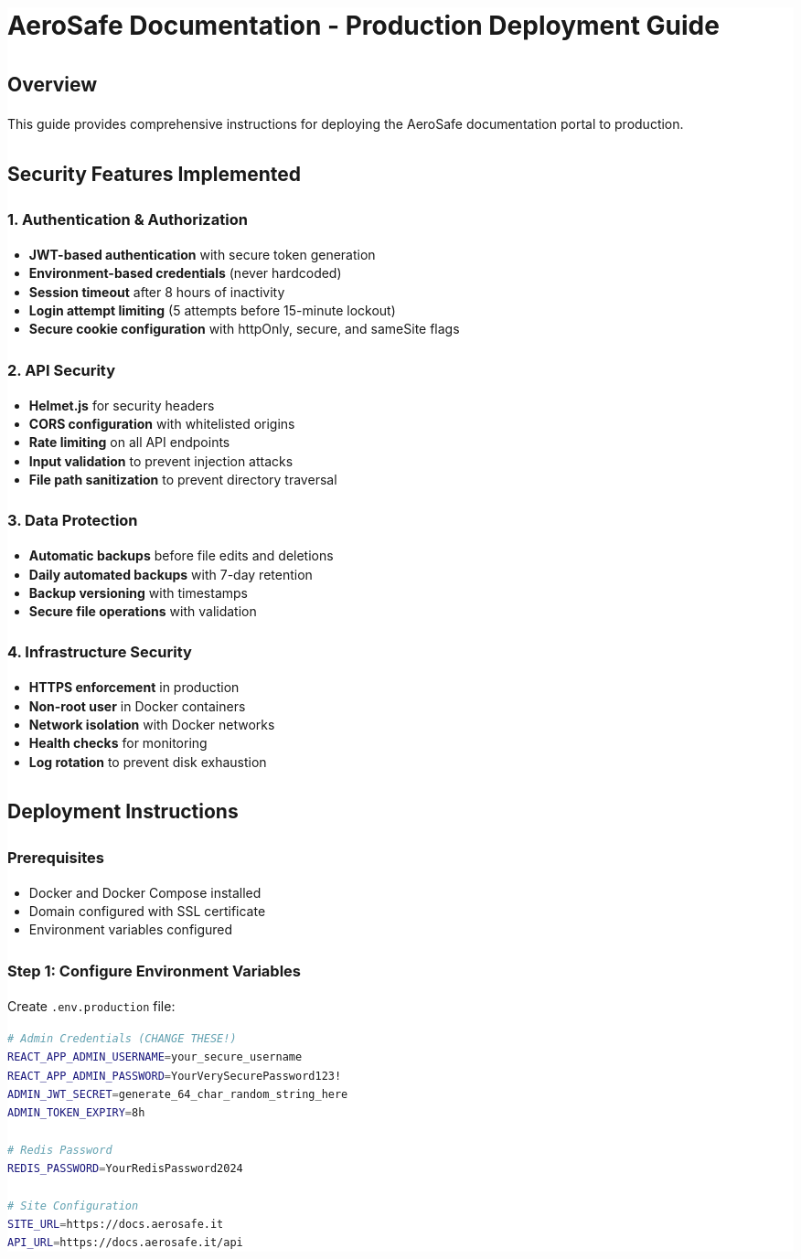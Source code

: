 # AeroSafe Documentation - Production Deployment Guide

## Overview
This guide provides comprehensive instructions for deploying the AeroSafe documentation portal to production.

## Security Features Implemented

### 1. Authentication & Authorization
- **JWT-based authentication** with secure token generation
- **Environment-based credentials** (never hardcoded)
- **Session timeout** after 8 hours of inactivity
- **Login attempt limiting** (5 attempts before 15-minute lockout)
- **Secure cookie configuration** with httpOnly, secure, and sameSite flags

### 2. API Security
- **Helmet.js** for security headers
- **CORS configuration** with whitelisted origins
- **Rate limiting** on all API endpoints
- **Input validation** to prevent injection attacks
- **File path sanitization** to prevent directory traversal

### 3. Data Protection
- **Automatic backups** before file edits and deletions
- **Daily automated backups** with 7-day retention
- **Backup versioning** with timestamps
- **Secure file operations** with validation

### 4. Infrastructure Security
- **HTTPS enforcement** in production
- **Non-root user** in Docker containers
- **Network isolation** with Docker networks
- **Health checks** for monitoring
- **Log rotation** to prevent disk exhaustion

## Deployment Instructions

### Prerequisites
- Docker and Docker Compose installed
- Domain configured with SSL certificate
- Environment variables configured

### Step 1: Configure Environment Variables

Create `.env.production` file:
```bash
# Admin Credentials (CHANGE THESE!)
REACT_APP_ADMIN_USERNAME=your_secure_username
REACT_APP_ADMIN_PASSWORD=YourVerySecurePassword123!
ADMIN_JWT_SECRET=generate_64_char_random_string_here
ADMIN_TOKEN_EXPIRY=8h

# Redis Password
REDIS_PASSWORD=YourRedisPassword2024

# Site Configuration
SITE_URL=https://docs.aerosafe.it
API_URL=https://docs.aerosafe.it/api

```